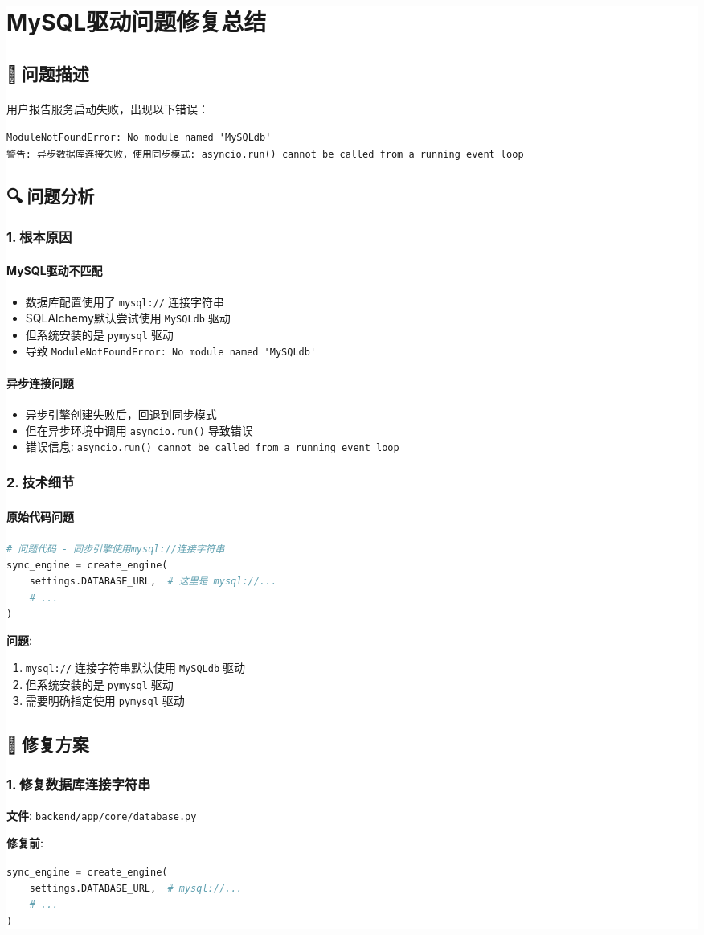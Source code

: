 # MySQL驱动问题修复总结

## 🐛 问题描述

用户报告服务启动失败，出现以下错误：

```
ModuleNotFoundError: No module named 'MySQLdb'
警告: 异步数据库连接失败，使用同步模式: asyncio.run() cannot be called from a running event loop
```

## 🔍 问题分析

### 1. 根本原因

#### MySQL驱动不匹配
- 数据库配置使用了 `mysql://` 连接字符串
- SQLAlchemy默认尝试使用 `MySQLdb` 驱动
- 但系统安装的是 `pymysql` 驱动
- 导致 `ModuleNotFoundError: No module named 'MySQLdb'`

#### 异步连接问题
- 异步引擎创建失败后，回退到同步模式
- 但在异步环境中调用 `asyncio.run()` 导致错误
- 错误信息: `asyncio.run() cannot be called from a running event loop`

### 2. 技术细节

#### 原始代码问题
```python
# 问题代码 - 同步引擎使用mysql://连接字符串
sync_engine = create_engine(
    settings.DATABASE_URL,  # 这里是 mysql://...
    # ...
)
```

**问题**:
1. `mysql://` 连接字符串默认使用 `MySQLdb` 驱动
2. 但系统安装的是 `pymysql` 驱动
3. 需要明确指定使用 `pymysql` 驱动

## 🔧 修复方案

### 1. 修复数据库连接字符串

**文件**: `backend/app/core/database.py`

**修复前**:
```python
sync_engine = create_engine(
    settings.DATABASE_URL,  # mysql://...
    # ...
)
```

